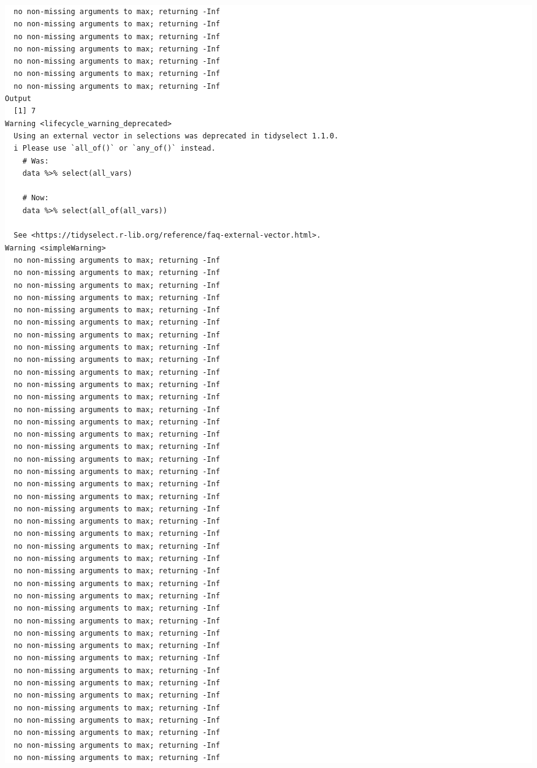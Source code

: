       no non-missing arguments to max; returning -Inf
      no non-missing arguments to max; returning -Inf
      no non-missing arguments to max; returning -Inf
      no non-missing arguments to max; returning -Inf
      no non-missing arguments to max; returning -Inf
      no non-missing arguments to max; returning -Inf
      no non-missing arguments to max; returning -Inf
    Output
      [1] 7
    Warning <lifecycle_warning_deprecated>
      Using an external vector in selections was deprecated in tidyselect 1.1.0.
      i Please use `all_of()` or `any_of()` instead.
        # Was:
        data %>% select(all_vars)
      
        # Now:
        data %>% select(all_of(all_vars))
      
      See <https://tidyselect.r-lib.org/reference/faq-external-vector.html>.
    Warning <simpleWarning>
      no non-missing arguments to max; returning -Inf
      no non-missing arguments to max; returning -Inf
      no non-missing arguments to max; returning -Inf
      no non-missing arguments to max; returning -Inf
      no non-missing arguments to max; returning -Inf
      no non-missing arguments to max; returning -Inf
      no non-missing arguments to max; returning -Inf
      no non-missing arguments to max; returning -Inf
      no non-missing arguments to max; returning -Inf
      no non-missing arguments to max; returning -Inf
      no non-missing arguments to max; returning -Inf
      no non-missing arguments to max; returning -Inf
      no non-missing arguments to max; returning -Inf
      no non-missing arguments to max; returning -Inf
      no non-missing arguments to max; returning -Inf
      no non-missing arguments to max; returning -Inf
      no non-missing arguments to max; returning -Inf
      no non-missing arguments to max; returning -Inf
      no non-missing arguments to max; returning -Inf
      no non-missing arguments to max; returning -Inf
      no non-missing arguments to max; returning -Inf
      no non-missing arguments to max; returning -Inf
      no non-missing arguments to max; returning -Inf
      no non-missing arguments to max; returning -Inf
      no non-missing arguments to max; returning -Inf
      no non-missing arguments to max; returning -Inf
      no non-missing arguments to max; returning -Inf
      no non-missing arguments to max; returning -Inf
      no non-missing arguments to max; returning -Inf
      no non-missing arguments to max; returning -Inf
      no non-missing arguments to max; returning -Inf
      no non-missing arguments to max; returning -Inf
      no non-missing arguments to max; returning -Inf
      no non-missing arguments to max; returning -Inf
      no non-missing arguments to max; returning -Inf
      no non-missing arguments to max; returning -Inf
      no non-missing arguments to max; returning -Inf
      no non-missing arguments to max; returning -Inf
      no non-missing arguments to max; returning -Inf
      no non-missing arguments to max; returning -Inf
      no non-missing arguments to max; returning -Inf